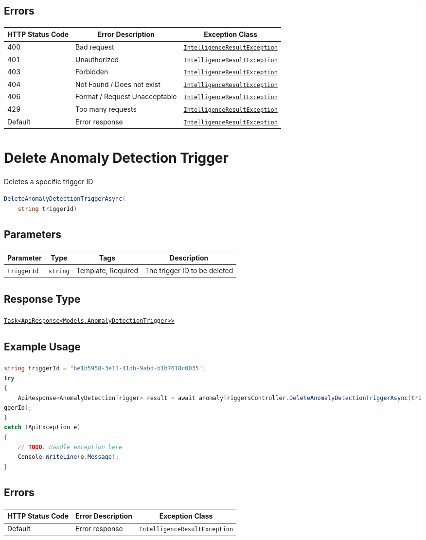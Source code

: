 ## Errors

| HTTP Status Code | Error Description | Exception Class |
|  --- | --- | --- |
| 400 | Bad request | [`IntelligenceResultException`](../../doc/models/intelligence-result-exception.md) |
| 401 | Unauthorized | [`IntelligenceResultException`](../../doc/models/intelligence-result-exception.md) |
| 403 | Forbidden | [`IntelligenceResultException`](../../doc/models/intelligence-result-exception.md) |
| 404 | Not Found / Does not exist | [`IntelligenceResultException`](../../doc/models/intelligence-result-exception.md) |
| 406 | Format / Request Unacceptable | [`IntelligenceResultException`](../../doc/models/intelligence-result-exception.md) |
| 429 | Too many requests | [`IntelligenceResultException`](../../doc/models/intelligence-result-exception.md) |
| Default | Error response | [`IntelligenceResultException`](../../doc/models/intelligence-result-exception.md) |


# Delete Anomaly Detection Trigger

Deletes a specific trigger ID

```csharp
DeleteAnomalyDetectionTriggerAsync(
    string triggerId)
```

## Parameters

| Parameter | Type | Tags | Description |
|  --- | --- | --- | --- |
| `triggerId` | `string` | Template, Required | The trigger ID to be deleted |

## Response Type

[`Task<ApiResponse<Models.AnomalyDetectionTrigger>>`](../../doc/models/anomaly-detection-trigger.md)

## Example Usage

```csharp
string triggerId = "be1b5958-3e11-41db-9abd-b1b7618c0035";
try
{
    ApiResponse<AnomalyDetectionTrigger> result = await anomalyTriggersController.DeleteAnomalyDetectionTriggerAsync(triggerId);
}
catch (ApiException e)
{
    // TODO: Handle exception here
    Console.WriteLine(e.Message);
}
```

## Errors

| HTTP Status Code | Error Description | Exception Class |
|  --- | --- | --- |
| Default | Error response | [`IntelligenceResultException`](../../doc/models/intelligence-result-exception.md) |

